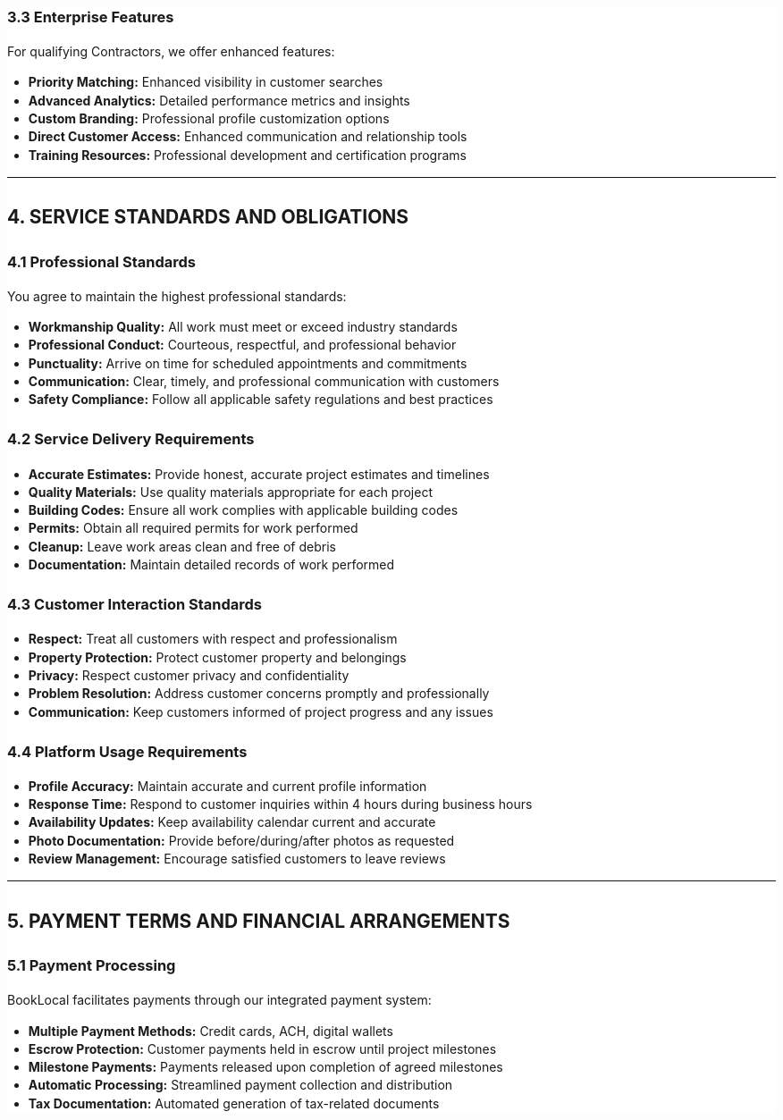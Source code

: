 ### 3.3 Enterprise Features
For qualifying Contractors, we offer enhanced features:
- **Priority Matching:** Enhanced visibility in customer searches
- **Advanced Analytics:** Detailed performance metrics and insights
- **Custom Branding:** Professional profile customization options
- **Direct Customer Access:** Enhanced communication and relationship tools
- **Training Resources:** Professional development and certification programs

---

## 4. SERVICE STANDARDS AND OBLIGATIONS

### 4.1 Professional Standards
You agree to maintain the highest professional standards:
- **Workmanship Quality:** All work must meet or exceed industry standards
- **Professional Conduct:** Courteous, respectful, and professional behavior
- **Punctuality:** Arrive on time for scheduled appointments and commitments
- **Communication:** Clear, timely, and professional communication with customers
- **Safety Compliance:** Follow all applicable safety regulations and best practices

### 4.2 Service Delivery Requirements
- **Accurate Estimates:** Provide honest, accurate project estimates and timelines
- **Quality Materials:** Use quality materials appropriate for each project
- **Building Codes:** Ensure all work complies with applicable building codes
- **Permits:** Obtain all required permits for work performed
- **Cleanup:** Leave work areas clean and free of debris
- **Documentation:** Maintain detailed records of work performed

### 4.3 Customer Interaction Standards
- **Respect:** Treat all customers with respect and professionalism
- **Property Protection:** Protect customer property and belongings
- **Privacy:** Respect customer privacy and confidentiality
- **Problem Resolution:** Address customer concerns promptly and professionally
- **Communication:** Keep customers informed of project progress and any issues

### 4.4 Platform Usage Requirements
- **Profile Accuracy:** Maintain accurate and current profile information
- **Response Time:** Respond to customer inquiries within 4 hours during business hours
- **Availability Updates:** Keep availability calendar current and accurate
- **Photo Documentation:** Provide before/during/after photos as requested
- **Review Management:** Encourage satisfied customers to leave reviews

---

## 5. PAYMENT TERMS AND FINANCIAL ARRANGEMENTS

### 5.1 Payment Processing
BookLocal facilitates payments through our integrated payment system:
- **Multiple Payment Methods:** Credit cards, ACH, digital wallets
- **Escrow Protection:** Customer payments held in escrow until project milestones
- **Milestone Payments:** Payments released upon completion of agreed milestones
- **Automatic Processing:** Streamlined payment collection and distribution
- **Tax Documentation:** Automated generation of tax-related documents
